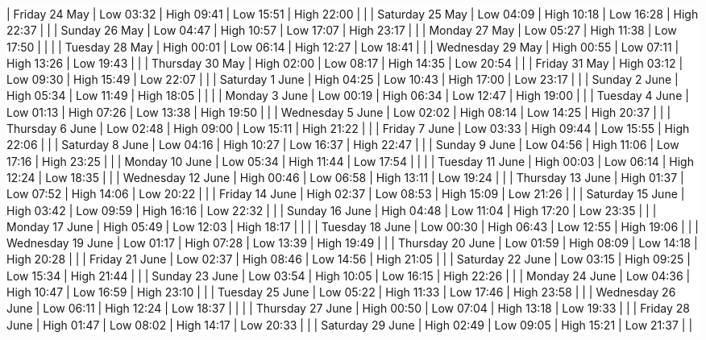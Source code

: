 | Friday 24 May | Low 03:32 | High 09:41 | Low 15:51 | High 22:00 |  |
| Saturday 25 May | Low 04:09 | High 10:18 | Low 16:28 | High 22:37 |  |
| Sunday 26 May | Low 04:47 | High 10:57 | Low 17:07 | High 23:17 |  |
| Monday 27 May | Low 05:27 | High 11:38 | Low 17:50 |  |  |
| Tuesday 28 May | High 00:01 | Low 06:14 | High 12:27 | Low 18:41 |  |
| Wednesday 29 May | High 00:55 | Low 07:11 | High 13:26 | Low 19:43 |  |
| Thursday 30 May | High 02:00 | Low 08:17 | High 14:35 | Low 20:54 |  |
| Friday 31 May | High 03:12 | Low 09:30 | High 15:49 | Low 22:07 |  |
| Saturday 1 June | High 04:25 | Low 10:43 | High 17:00 | Low 23:17 |  |
| Sunday 2 June | High 05:34 | Low 11:49 | High 18:05 |  |  |
| Monday 3 June | Low 00:19 | High 06:34 | Low 12:47 | High 19:00 |  |
| Tuesday 4 June | Low 01:13 | High 07:26 | Low 13:38 | High 19:50 |  |
| Wednesday 5 June | Low 02:02 | High 08:14 | Low 14:25 | High 20:37 |  |
| Thursday 6 June | Low 02:48 | High 09:00 | Low 15:11 | High 21:22 |  |
| Friday 7 June | Low 03:33 | High 09:44 | Low 15:55 | High 22:06 |  |
| Saturday 8 June | Low 04:16 | High 10:27 | Low 16:37 | High 22:47 |  |
| Sunday 9 June | Low 04:56 | High 11:06 | Low 17:16 | High 23:25 |  |
| Monday 10 June | Low 05:34 | High 11:44 | Low 17:54 |  |  |
| Tuesday 11 June | High 00:03 | Low 06:14 | High 12:24 | Low 18:35 |  |
| Wednesday 12 June | High 00:46 | Low 06:58 | High 13:11 | Low 19:24 |  |
| Thursday 13 June | High 01:37 | Low 07:52 | High 14:06 | Low 20:22 |  |
| Friday 14 June | High 02:37 | Low 08:53 | High 15:09 | Low 21:26 |  |
| Saturday 15 June | High 03:42 | Low 09:59 | High 16:16 | Low 22:32 |  |
| Sunday 16 June | High 04:48 | Low 11:04 | High 17:20 | Low 23:35 |  |
| Monday 17 June | High 05:49 | Low 12:03 | High 18:17 |  |  |
| Tuesday 18 June | Low 00:30 | High 06:43 | Low 12:55 | High 19:06 |  |
| Wednesday 19 June | Low 01:17 | High 07:28 | Low 13:39 | High 19:49 |  |
| Thursday 20 June | Low 01:59 | High 08:09 | Low 14:18 | High 20:28 |  |
| Friday 21 June | Low 02:37 | High 08:46 | Low 14:56 | High 21:05 |  |
| Saturday 22 June | Low 03:15 | High 09:25 | Low 15:34 | High 21:44 |  |
| Sunday 23 June | Low 03:54 | High 10:05 | Low 16:15 | High 22:26 |  |
| Monday 24 June | Low 04:36 | High 10:47 | Low 16:59 | High 23:10 |  |
| Tuesday 25 June | Low 05:22 | High 11:33 | Low 17:46 | High 23:58 |  |
| Wednesday 26 June | Low 06:11 | High 12:24 | Low 18:37 |  |  |
| Thursday 27 June | High 00:50 | Low 07:04 | High 13:18 | Low 19:33 |  |
| Friday 28 June | High 01:47 | Low 08:02 | High 14:17 | Low 20:33 |  |
| Saturday 29 June | High 02:49 | Low 09:05 | High 15:21 | Low 21:37 |  |